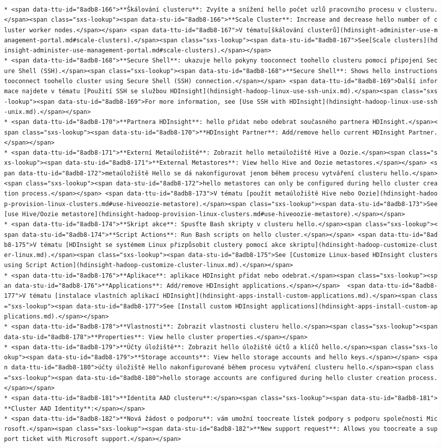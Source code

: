     * <span data-ttu-id="8adb8-166">**Škálování clusteru**: Zvyšte a snížení hello počet uzlů pracovního procesu v clusteru.</span><span class="sxs-lookup"><span data-stu-id="8adb8-166">**Scale Cluster**: Increase and decrease hello number of cluster worker nodes.</span></span> <span data-ttu-id="8adb8-167">V tématu[škálování clusterů](hdinsight-administer-use-management-portal.md#scale-clusters).</span><span class="sxs-lookup"><span data-stu-id="8adb8-167">See[Scale clusters](hdinsight-administer-use-management-portal.md#scale-clusters).</span></span>
    * <span data-ttu-id="8adb8-168">**Secure Shell**: ukazuje hello pokyny tooconnect toohello clusteru pomocí připojení Secure Shell (SSH).</span><span class="sxs-lookup"><span data-stu-id="8adb8-168">**Secure Shell**: Shows hello instructions tooconnect toohello cluster using Secure Shell (SSH) connection.</span></span> <span data-ttu-id="8adb8-169">Další informace najdete v tématu [Použití SSH se službou HDInsight](hdinsight-hadoop-linux-use-ssh-unix.md).</span><span class="sxs-lookup"><span data-stu-id="8adb8-169">For more information, see [Use SSH with HDInsight](hdinsight-hadoop-linux-use-ssh-unix.md).</span></span>
    * <span data-ttu-id="8adb8-170">**Partnera HDInsight**: hello přidat nebo odebrat současného partnera HDInsight.</span><span class="sxs-lookup"><span data-stu-id="8adb8-170">**HDInsight Partner**: Add/remove hello current HDInsight Partner.</span></span>
    * <span data-ttu-id="8adb8-171">**Externí Metaúložiště**: Zobrazit hello metaúložiště Hive a Oozie.</span><span class="sxs-lookup"><span data-stu-id="8adb8-171">**External Metastores**: View hello Hive and Oozie metastores.</span></span> <span data-ttu-id="8adb8-172">metaúložiště Hello se dá nakonfigurovat jenom během procesu vytváření clusteru hello.</span><span class="sxs-lookup"><span data-stu-id="8adb8-172">hello metastores can only be configured during hello cluster creation process.</span></span> <span data-ttu-id="8adb8-173">V tématu [použít metaúložiště Hive nebo Oozie](hdinsight-hadoop-provision-linux-clusters.md#use-hiveoozie-metastore).</span><span class="sxs-lookup"><span data-stu-id="8adb8-173">See [use Hive/Oozie metastore](hdinsight-hadoop-provision-linux-clusters.md#use-hiveoozie-metastore).</span></span>
    * <span data-ttu-id="8adb8-174">**Skript akce**: Spusťte Bash skripty v clusteru hello.</span><span class="sxs-lookup"><span data-stu-id="8adb8-174">**Script Actions**: Run Bash scripts on hello cluster.</span></span> <span data-ttu-id="8adb8-175">V tématu [HDInsight se systémem Linux přizpůsobit clustery pomocí akce skriptu](hdinsight-hadoop-customize-cluster-linux.md).</span><span class="sxs-lookup"><span data-stu-id="8adb8-175">See [Customize Linux-based HDInsight clusters using Script Action](hdinsight-hadoop-customize-cluster-linux.md).</span></span>
    * <span data-ttu-id="8adb8-176">**Aplikace**: aplikace HDInsight přidat nebo odebrat.</span><span class="sxs-lookup"><span data-stu-id="8adb8-176">**Applications**: Add/remove HDInsight applications.</span></span>  <span data-ttu-id="8adb8-177">V tématu [instalace vlastních aplikací HDInsight](hdinsight-apps-install-custom-applications.md).</span><span class="sxs-lookup"><span data-stu-id="8adb8-177">See [Install custom HDInsight applications](hdinsight-apps-install-custom-applications.md).</span></span>
    * <span data-ttu-id="8adb8-178">**Vlastnosti**: Zobrazit vlastnosti clusteru hello.</span><span class="sxs-lookup"><span data-stu-id="8adb8-178">**Properties**: View hello cluster properties.</span></span>
    * <span data-ttu-id="8adb8-179">**Účty úložiště**: Zobrazit hello úložiště účtů a klíčů hello.</span><span class="sxs-lookup"><span data-stu-id="8adb8-179">**Storage accounts**: View hello storage accounts and hello keys.</span></span> <span data-ttu-id="8adb8-180">účty úložiště Hello nakonfigurované během procesu vytváření clusteru hello.</span><span class="sxs-lookup"><span data-stu-id="8adb8-180">hello storage accounts are configured during hello cluster creation process.</span></span>
    * <span data-ttu-id="8adb8-181">**Identita AAD clusteru**:</span><span class="sxs-lookup"><span data-stu-id="8adb8-181">**Cluster AAD Identity**:</span></span>
    * <span data-ttu-id="8adb8-182">**Nová žádost o podporu**: vám umožní toocreate lístek podpory s podporu společnosti Microsoft.</span><span class="sxs-lookup"><span data-stu-id="8adb8-182">**New support request**: Allows you toocreate a support ticket with Microsoft support.</span></span>
    